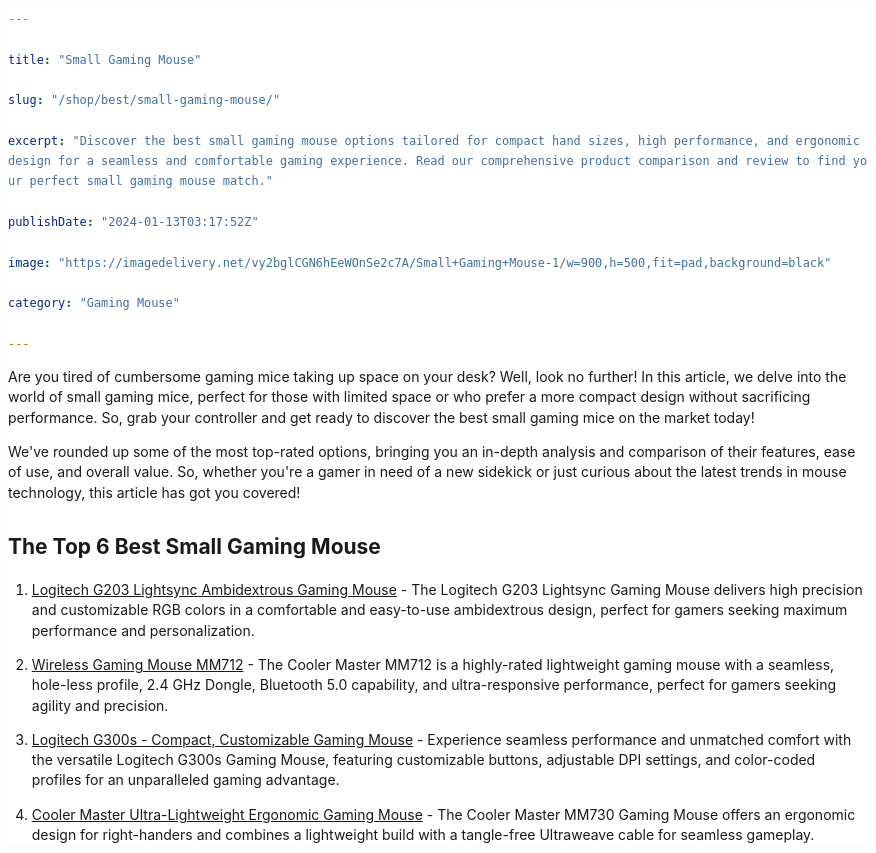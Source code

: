 ```yaml
---

title: "Small Gaming Mouse"

slug: "/shop/best/small-gaming-mouse/"

excerpt: "Discover the best small gaming mouse options tailored for compact hand sizes, high performance, and ergonomic design for a seamless and comfortable gaming experience. Read our comprehensive product comparison and review to find your perfect small gaming mouse match."

publishDate: "2024-01-13T03:17:52Z"

image: "https://imagedelivery.net/vy2bglCGN6hEeWOnSe2c7A/Small+Gaming+Mouse-1/w=900,h=500,fit=pad,background=black"

category: "Gaming Mouse"

---
```


Are you tired of cumbersome gaming mice taking up space on your desk? Well, look no further! In this article, we delve into the world of small gaming mice, perfect for those with limited space or who prefer a more compact design without sacrificing performance. So, grab your controller and get ready to discover the best small gaming mice on the market today! 

We've rounded up some of the most top-rated options, bringing you an in-depth analysis and comparison of their features, ease of use, and overall value. So, whether you're a gamer in need of a new sidekick or just curious about the latest trends in mouse technology, this article has got you covered! 


## The Top 6 Best Small Gaming Mouse

1. [Logitech G203 Lightsync Ambidextrous Gaming Mouse](https://serp.ly/@serpgames/amazon/small-gaming-mouse?utm_source=serpgames&utm_medium=website&utm_campaign=serp.games&utm_content=small-gaming-mouse&utm_term=logitech-g203-lightsync-ambidextrous-gaming-mouse) - The Logitech G203 Lightsync Gaming Mouse delivers high precision and customizable RGB colors in a comfortable and easy-to-use ambidextrous design, perfect for gamers seeking maximum performance and personalization.

2. [Wireless Gaming Mouse MM712](https://serp.ly/@serpgames/amazon/small-gaming-mouse?utm_source=serpgames&utm_medium=website&utm_campaign=serp.games&utm_content=small-gaming-mouse&utm_term=wireless-gaming-mouse-mm712) - The Cooler Master MM712 is a highly-rated lightweight gaming mouse with a seamless, hole-less profile, 2.4 GHz Dongle, Bluetooth 5.0 capability, and ultra-responsive performance, perfect for gamers seeking agility and precision.

3. [Logitech G300s - Compact, Customizable Gaming Mouse](https://serp.ly/@serpgames/amazon/small-gaming-mouse?utm_source=serpgames&utm_medium=website&utm_campaign=serp.games&utm_content=small-gaming-mouse&utm_term=logitech-g300s-compact-customizable-gaming-mouse) - Experience seamless performance and unmatched comfort with the versatile Logitech G300s Gaming Mouse, featuring customizable buttons, adjustable DPI settings, and color-coded profiles for an unparalleled gaming advantage.

4. [Cooler Master Ultra-Lightweight Ergonomic Gaming Mouse](https://serp.ly/@serpgames/amazon/small-gaming-mouse?utm_source=serpgames&utm_medium=website&utm_campaign=serp.games&utm_content=small-gaming-mouse&utm_term=cooler-master-ultra-lightweight-ergonomic-gaming-mouse) - The Cooler Master MM730 Gaming Mouse offers an ergonomic design for right-handers and combines a lightweight build with a tangle-free Ultraweave cable for seamless gameplay.
